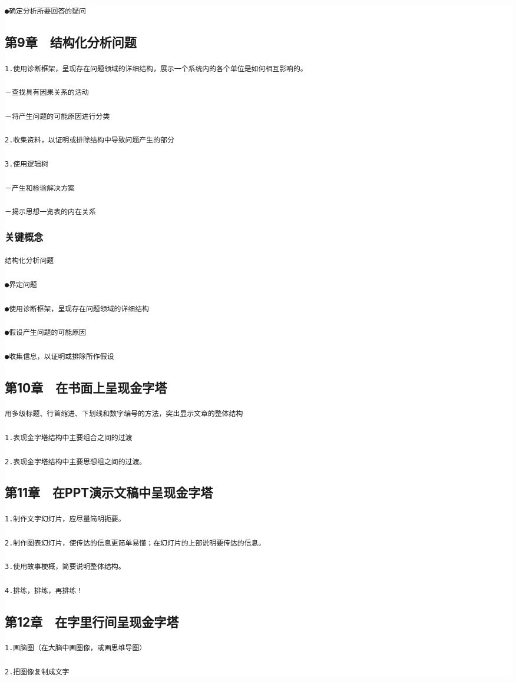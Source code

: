     ●确定分析所要回答的疑问


## 第9章　结构化分析问题

    1.使用诊断框架，呈现存在问题领域的详细结构，展示一个系统内的各个单位是如何相互影响的。

    －查找具有因果关系的活动

    －将产生问题的可能原因进行分类

    2.收集资料，以证明或排除结构中导致问题产生的部分

    3.使用逻辑树

    －产生和检验解决方案

    －揭示思想一览表的内在关系

### 关键概念

    结构化分析问题

    ●界定问题

    ●使用诊断框架，呈现存在问题领域的详细结构

    ●假设产生问题的可能原因

    ●收集信息，以证明或排除所作假设


## 第10章　在书面上呈现金字塔

    用多级标题、行首缩进、下划线和数字编号的方法，突出显示文章的整体结构

    1.表现金字塔结构中主要组合之间的过渡

    2.表现金字塔结构中主要思想组之间的过渡。


## 第11章　在PPT演示文稿中呈现金字塔

    1.制作文字幻灯片，应尽量简明扼要。

    2.制作图表幻灯片，使传达的信息更简单易懂；在幻灯片的上部说明要传达的信息。

    3.使用故事梗概，简要说明整体结构。

    4.排练，排练，再排练！


## 第12章　在字里行间呈现金字塔

    1.画脑图（在大脑中画图像，或画思维导图）

    2.把图像复制成文字
